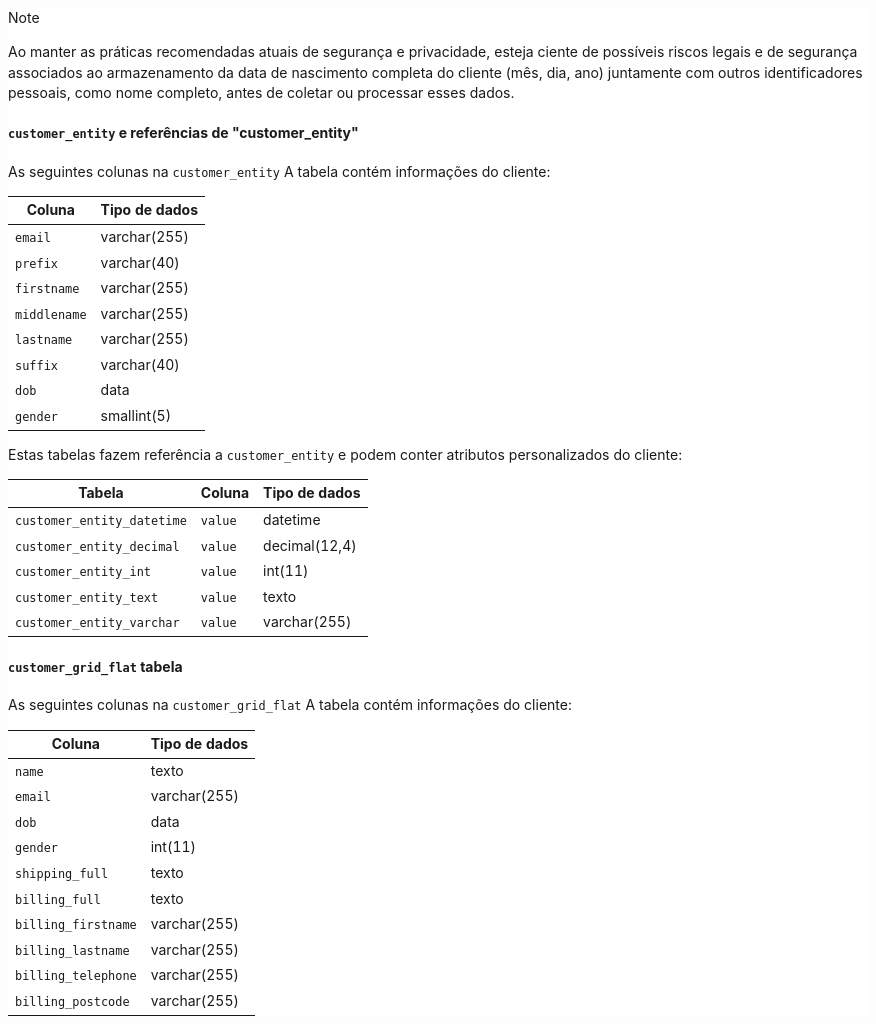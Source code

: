 >[!NOTE]
>
>Ao manter as práticas recomendadas atuais de segurança e privacidade, esteja ciente de possíveis riscos legais e de segurança associados ao armazenamento da data de nascimento completa do cliente (mês, dia, ano) juntamente com outros identificadores pessoais, como nome completo, antes de coletar ou processar esses dados.

#### `customer_entity` e referências de &quot;customer_entity&quot;

As seguintes colunas na `customer_entity` A tabela contém informações do cliente:

| Coluna | Tipo de dados |
| ------------ | ------------ |
| `email` | varchar(255) |
| `prefix` | varchar(40) |
| `firstname` | varchar(255) |
| `middlename` | varchar(255) |
| `lastname` | varchar(255) |
| `suffix` | varchar(40) |
| `dob` | data |
| `gender` | smallint(5) |

Estas tabelas fazem referência a `customer_entity` e podem conter atributos personalizados do cliente:

| Tabela | Coluna | Tipo de dados |
| -------------------------- | ------- | ------------- |
| `customer_entity_datetime` | `value` | datetime |
| `customer_entity_decimal` | `value` | decimal(12,4) |
| `customer_entity_int` | `value` | int(11) |
| `customer_entity_text` | `value` | texto |
| `customer_entity_varchar` | `value` | varchar(255) |

#### `customer_grid_flat` tabela

As seguintes colunas na `customer_grid_flat` A tabela contém informações do cliente:

| Coluna | Tipo de dados |
| -------------------- | ------------ |
| `name` | texto |
| `email` | varchar(255) |
| `dob` | data |
| `gender` | int(11) |
| `shipping_full` | texto |
| `billing_full` | texto |
| `billing_firstname` | varchar(255) |
| `billing_lastname` | varchar(255) |
| `billing_telephone` | varchar(255) |
| `billing_postcode` | varchar(255) |